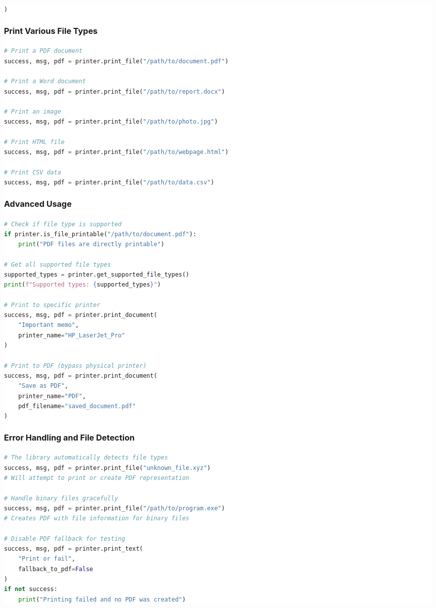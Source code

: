 ```python
)
```

### Print Various File Types

```python
# Print a PDF document
success, msg, pdf = printer.print_file("/path/to/document.pdf")

# Print a Word document
success, msg, pdf = printer.print_file("/path/to/report.docx")

# Print an image
success, msg, pdf = printer.print_file("/path/to/photo.jpg")

# Print HTML file
success, msg, pdf = printer.print_file("/path/to/webpage.html")

# Print CSV data
success, msg, pdf = printer.print_file("/path/to/data.csv")
```

### Advanced Usage

```python
# Check if file type is supported
if printer.is_file_printable("/path/to/document.pdf"):
    print("PDF files are directly printable")

# Get all supported file types
supported_types = printer.get_supported_file_types()
print(f"Supported types: {supported_types}")

# Print to specific printer
success, msg, pdf = printer.print_document(
    "Important memo",
    printer_name="HP_LaserJet_Pro"
)

# Print to PDF (bypass physical printer)
success, msg, pdf = printer.print_document(
    "Save as PDF",
    printer_name="PDF",
    pdf_filename="saved_document.pdf"
)
```

### Error Handling and File Detection

```python
# The library automatically detects file types
success, msg, pdf = printer.print_file("unknown_file.xyz")
# Will attempt to print or create PDF representation

# Handle binary files gracefully
success, msg, pdf = printer.print_file("/path/to/program.exe")
# Creates PDF with file information for binary files

# Disable PDF fallback for testing
success, msg, pdf = printer.print_text(
    "Print or fail",
    fallback_to_pdf=False
)
if not success:
    print("Printing failed and no PDF was created")
```